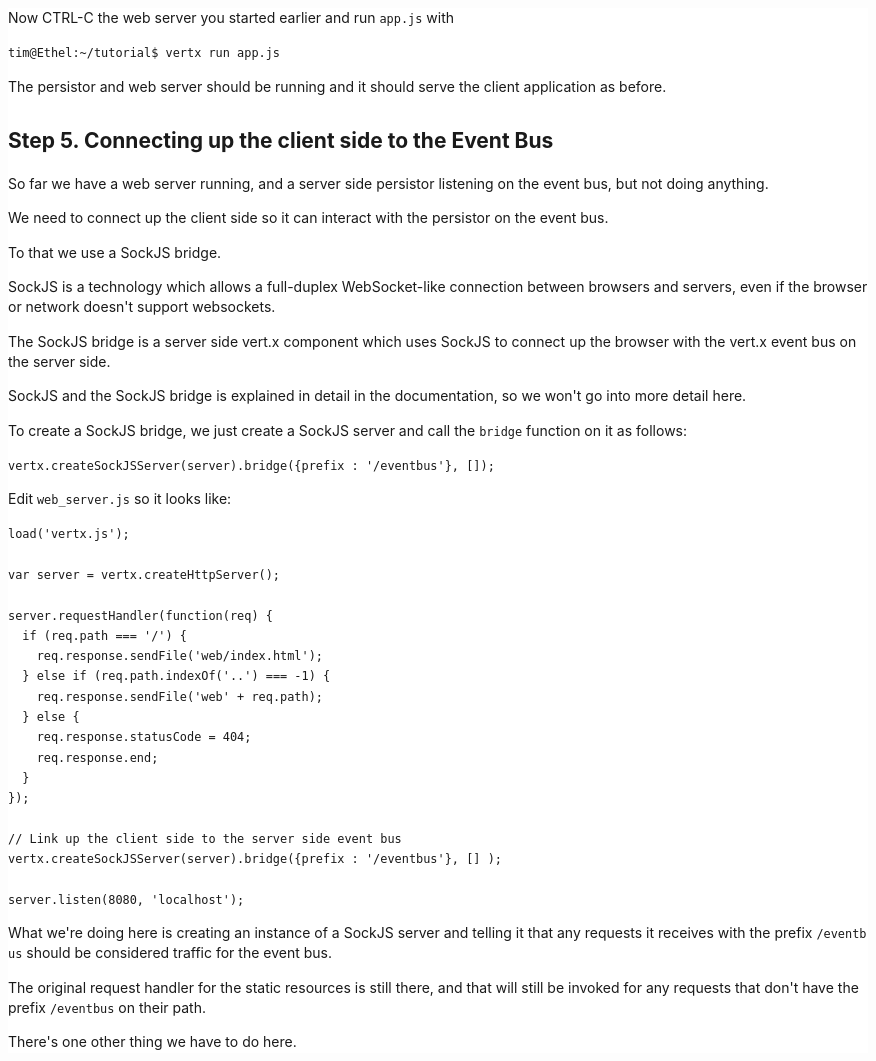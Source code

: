 Now CTRL-C the web server you started earlier and run `app.js` with 

    tim@Ethel:~/tutorial$ vertx run app.js 
    
The persistor and web server should be running and it should serve the client application as before.

## Step 5. Connecting up the client side to the Event Bus

So far we have a web server running, and a server side persistor listening on the event bus, but not doing anything.

We need to connect up the client side so it can interact with the persistor on the event bus.

To that we use a SockJS bridge.

SockJS is a technology which allows a full-duplex WebSocket-like connection between browsers and servers, even if the browser or network doesn't support websockets.

The SockJS bridge is a server side vert.x component which uses SockJS to connect up the browser with the vert.x event bus on the server side.

SockJS and the SockJS bridge is explained in detail in the documentation, so we won't go into more detail here.

To create a SockJS bridge, we just create a SockJS server and call the `bridge` function on it as follows:

    vertx.createSockJSServer(server).bridge({prefix : '/eventbus'}, []);

Edit `web_server.js` so it looks like:

    load('vertx.js');

    var server = vertx.createHttpServer();

    server.requestHandler(function(req) {
      if (req.path === '/') {
        req.response.sendFile('web/index.html');
      } else if (req.path.indexOf('..') === -1) {
        req.response.sendFile('web' + req.path);
      } else {
        req.response.statusCode = 404;
        req.response.end;
      }
    });

    // Link up the client side to the server side event bus
    vertx.createSockJSServer(server).bridge({prefix : '/eventbus'}, [] );

    server.listen(8080, 'localhost');
    
What we're doing here is creating an instance of a SockJS server and telling it that any requests it receives with the prefix `/eventbus` should be considered traffic for the event bus.

The original request handler for the static resources is still there, and that will still be invoked for any requests that don't have the prefix `/eventbus` on their path.

There's one other thing we have to do here.
